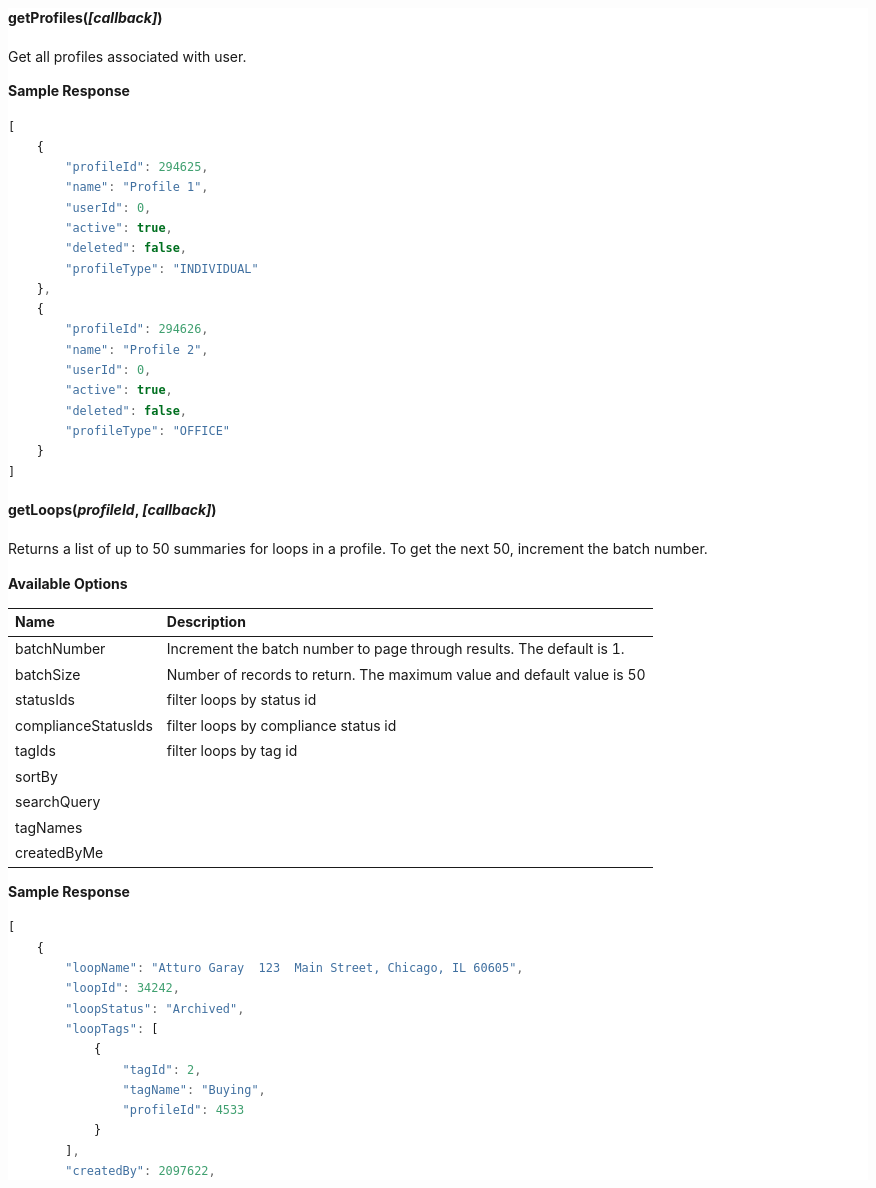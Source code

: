 #### getProfiles(*[callback]*)

Get all profiles associated with user.

**Sample Response**
```javascript
[
	{
		"profileId": 294625,
		"name": "Profile 1",
		"userId": 0,
		"active": true,
		"deleted": false,
		"profileType": "INDIVIDUAL"
	},
	{
		"profileId": 294626,
		"name": "Profile 2",
		"userId": 0,
		"active": true,
		"deleted": false,
		"profileType": "OFFICE"
	}
]
```

#### getLoops(*profileId*, *[callback]*)

Returns a list of up to 50 summaries for loops in a profile. To get the next 50, increment the batch number.

**Available Options**

| Name        | Description |
|:------------|:------------|
| batchNumber | Increment the batch number to page through results. The default is 1. |
| batchSize   | Number of records to return. The maximum value and default value is 50 |
| statusIds   | filter loops by status id |
| complianceStatusIds | filter loops by compliance status id |
| tagIds | filter loops by tag id |
| sortBy |  |
| searchQuery |  |
| tagNames |  |
| createdByMe |  |

**Sample Response**
```javascript
[
	{
		"loopName": "Atturo Garay ­ 123  Main Street, Chicago, IL 60605",
		"loopId": 34242,
		"loopStatus": "Archived",
		"loopTags": [
			{
				"tagId": 2,
				"tagName": "Buying",
				"profileId": 4533
			}
		],
		"createdBy": 2097622,
```